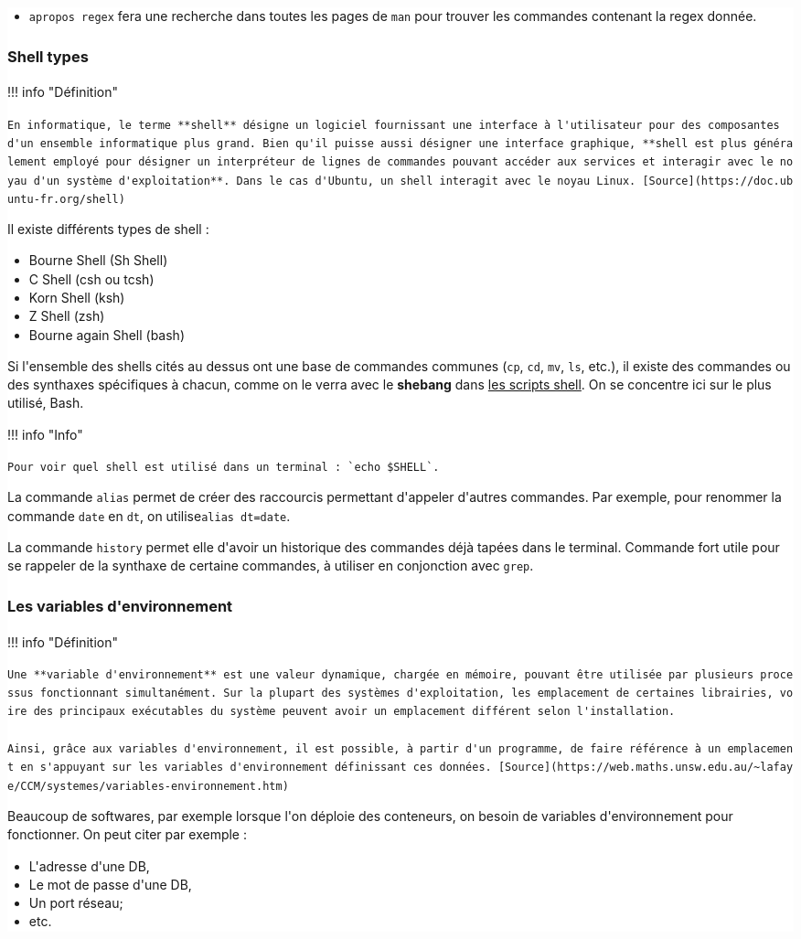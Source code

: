 * `apropos regex` fera une recherche dans toutes les pages de `man` pour trouver les commandes contenant la regex donnée.

### Shell types

!!! info "Définition"

    En informatique, le terme **shell** désigne un logiciel fournissant une interface à l'utilisateur pour des composantes d'un ensemble informatique plus grand. Bien qu'il puisse aussi désigner une interface graphique, **shell est plus généralement employé pour désigner un interpréteur de lignes de commandes pouvant accéder aux services et interagir avec le noyau d'un système d'exploitation**. Dans le cas d'Ubuntu, un shell interagit avec le noyau Linux. [Source](https://doc.ubuntu-fr.org/shell)

Il existe différents types de shell :

* Bourne Shell (Sh Shell)
* C Shell (csh ou tcsh)
* Korn Shell (ksh)
* Z Shell (zsh)
* Bourne again Shell (bash)

Si l'ensemble des shells cités au dessus ont une base de commandes communes (`cp`, `cd`, `mv`, `ls`, etc.), il existe des commandes ou des synthaxes spécifiques à chacun, comme on le verra avec le **shebang** dans [les scripts shell](shell.md). On se concentre ici sur le plus utilisé, Bash.

!!! info "Info"

    Pour voir quel shell est utilisé dans un terminal : `echo $SHELL`.

La commande `alias` permet de créer des raccourcis permettant d'appeler d'autres commandes. Par exemple, pour renommer la commande `date` en `dt`, on utilise`alias dt=date`.

La commande `history` permet elle d'avoir un historique des commandes déjà tapées dans le terminal. Commande fort utile pour se rappeler de la synthaxe de certaine commandes, à utiliser en conjonction avec `grep`.

### Les variables d'environnement

!!! info "Définition"

    Une **variable d'environnement** est une valeur dynamique, chargée en mémoire, pouvant être utilisée par plusieurs processus fonctionnant simultanément. Sur la plupart des systèmes d'exploitation, les emplacement de certaines librairies, voire des principaux exécutables du système peuvent avoir un emplacement différent selon l'installation.

    Ainsi, grâce aux variables d'environnement, il est possible, à partir d'un programme, de faire référence à un emplacement en s'appuyant sur les variables d'environnement définissant ces données. [Source](https://web.maths.unsw.edu.au/~lafaye/CCM/systemes/variables-environnement.htm)

Beaucoup de softwares, par exemple lorsque l'on déploie des conteneurs, on besoin de variables d'environnement pour fonctionner. On peut citer par exemple :

* L'adresse d'une DB,
* Le mot de passe d'une DB,
* Un port réseau;
* etc.
